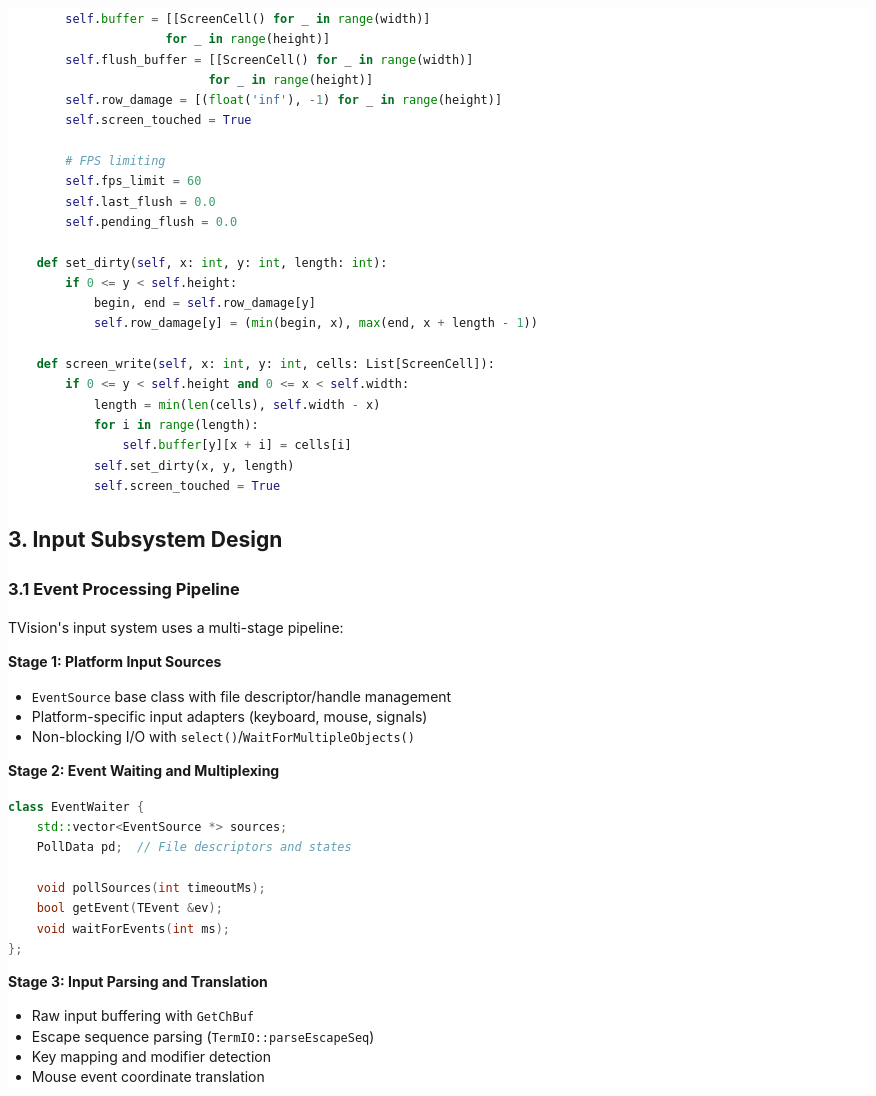 ```python
        self.buffer = [[ScreenCell() for _ in range(width)] 
                      for _ in range(height)]
        self.flush_buffer = [[ScreenCell() for _ in range(width)] 
                            for _ in range(height)]
        self.row_damage = [(float('inf'), -1) for _ in range(height)]
        self.screen_touched = True
        
        # FPS limiting
        self.fps_limit = 60
        self.last_flush = 0.0
        self.pending_flush = 0.0
    
    def set_dirty(self, x: int, y: int, length: int):
        if 0 <= y < self.height:
            begin, end = self.row_damage[y]
            self.row_damage[y] = (min(begin, x), max(end, x + length - 1))
    
    def screen_write(self, x: int, y: int, cells: List[ScreenCell]):
        if 0 <= y < self.height and 0 <= x < self.width:
            length = min(len(cells), self.width - x)
            for i in range(length):
                self.buffer[y][x + i] = cells[i]
            self.set_dirty(x, y, length)
            self.screen_touched = True
```

## 3. Input Subsystem Design

### 3.1 Event Processing Pipeline

TVision's input system uses a multi-stage pipeline:

**Stage 1: Platform Input Sources**
- `EventSource` base class with file descriptor/handle management
- Platform-specific input adapters (keyboard, mouse, signals)
- Non-blocking I/O with `select()`/`WaitForMultipleObjects()`

**Stage 2: Event Waiting and Multiplexing**
```cpp
class EventWaiter {
    std::vector<EventSource *> sources;
    PollData pd;  // File descriptors and states
    
    void pollSources(int timeoutMs);
    bool getEvent(TEvent &ev);
    void waitForEvents(int ms);
};
```

**Stage 3: Input Parsing and Translation**
- Raw input buffering with `GetChBuf`
- Escape sequence parsing (`TermIO::parseEscapeSeq`)
- Key mapping and modifier detection
- Mouse event coordinate translation
